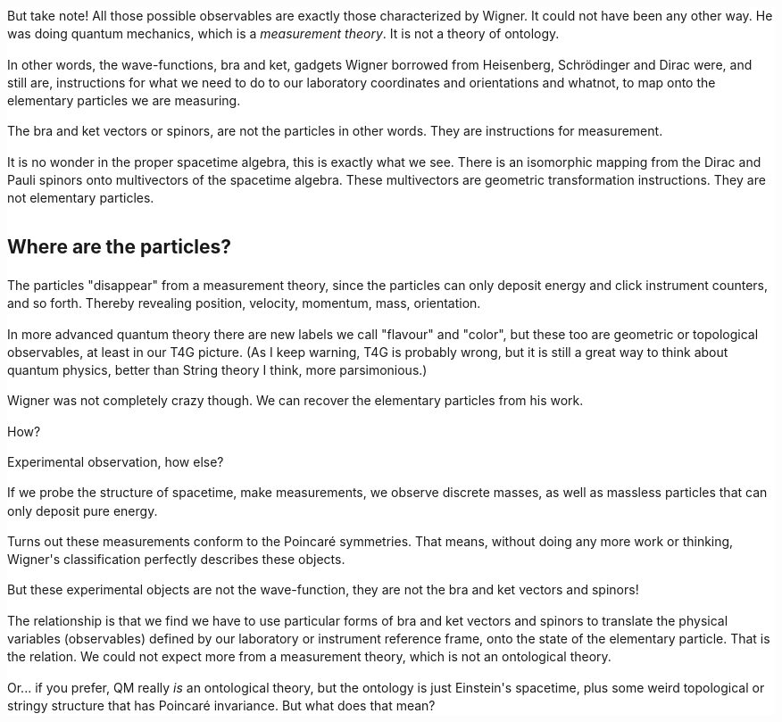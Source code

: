 But take note!  All those possible observables are exactly those 
characterized by Wigner.
It could not have been any other way. He was doing quantum mechanics, which 
is a *measurement theory*.  It is not a theory of ontology.

In other words, the wave-functions, bra and ket, gadgets Wigner borrowed 
from Heisenberg, Schrödinger and Dirac were, and still are, instructions for 
what we need to do to our laboratory coordinates and orientations and whatnot, 
to map onto the elementary particles we are measuring.

The bra and ket vectors or spinors, are not the particles in other words. They 
are instructions for measurement.

It is no wonder in the proper spacetime algebra, this is exactly what we see. 
There is an isomorphic mapping from the Dirac and Pauli spinors onto 
multivectors of the spacetime algebra. These multivectors are geometric 
transformation instructions. They are not elementary particles.


## Where are the particles?

The particles "disappear" from a measurement theory, since the particles 
can only deposit energy and click instrument counters, and so forth. 
Thereby revealing position, velocity, momentum, mass, orientation.

In more advanced quantum theory there are new labels we call "flavour" and 
"color", but these too are geometric or topological observables, at least in 
our T4G picture. (As I keep warning, T4G is probably wrong, but it is still 
a great way to think about quantum physics, better than String theory I think, 
more parsimonious.)

Wigner was not completely crazy though. We can recover the elementary 
particles from his work.

How?

Experimental observation, how else?

If we probe the structure of spacetime, make measurements, we observe 
discrete masses, as well as massless particles that can only deposit pure 
energy.

Turns out these measurements conform to the Poincaré symmetries. 
That means, without doing any more work or thinking, Wigner's classification 
perfectly describes these objects.

But these experimental objects are not the wave-function, they are not the 
bra and ket vectors and spinors!

The relationship is that we find we have to use particular forms of bra and 
ket vectors and spinors to translate the physical variables (observables) 
defined by our laboratory or instrument reference frame, onto the state of 
the elementary particle.  That is the relation. We could not expect more 
from a measurement theory, which is not an ontological theory.

Or... if you prefer, QM really *is* an ontological theory, but the ontology 
is just Einstein's spacetime, plus some weird topological or stringy 
structure that has Poincaré invariance. But what does that mean?
